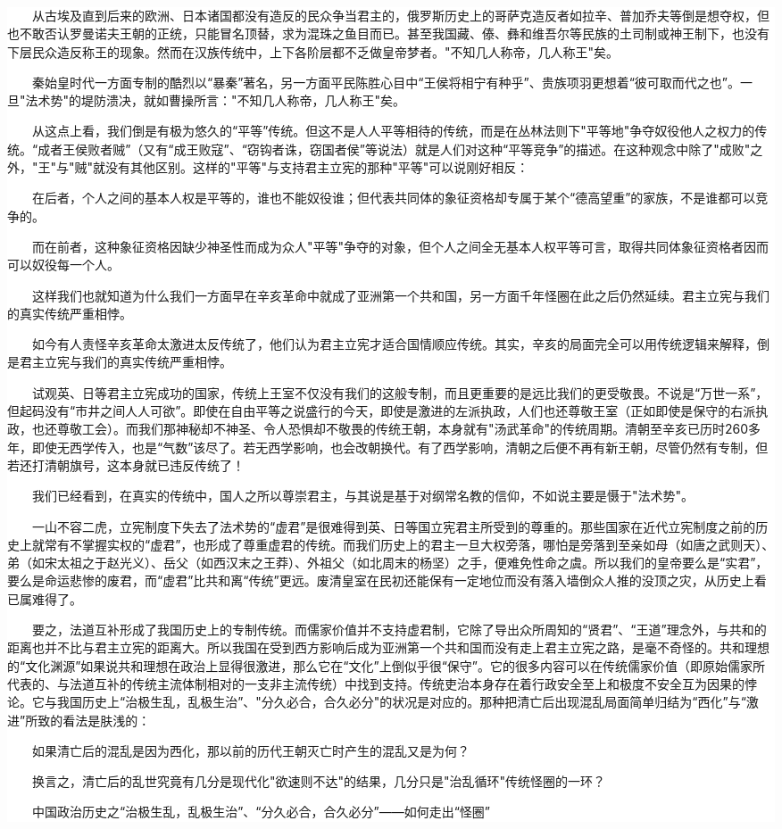 　　从古埃及直到后来的欧洲、日本诸国都没有造反的民众争当君主的，俄罗斯历史上的哥萨克造反者如拉辛、普加乔夫等倒是想夺权，但也不敢否认罗曼诺夫王朝的正统，只能冒名顶替，求为混珠之鱼目而已。甚至我国藏、傣、彝和维吾尔等民族的土司制或神王制下，也没有下层民众造反称王的现象。然而在汉族传统中，上下各阶层都不乏做皇帝梦者。"不知几人称帝，几人称王"矣。

　　秦始皇时代一方面专制的酷烈以“暴秦”著名，另一方面平民陈胜心目中“王侯将相宁有种乎”、贵族项羽更想着“彼可取而代之也”。一旦"法术势"的堤防溃决，就如曹操所言："不知几人称帝，几人称王"矣。

　　从这点上看，我们倒是有极为悠久的“平等”传统。但这不是人人平等相待的传统，而是在丛林法则下"平等地"争夺奴役他人之权力的传统。“成者王侯败者贼”（又有“成王败寇”、“窃钩者诛，窃国者侯”等说法）就是人们对这种“平等竞争”的描述。在这种观念中除了"成败"之外，"王"与"贼"就没有其他区别。这样的"平等"与支持君主立宪的那种"平等"可以说刚好相反：

　　在后者，个人之间的基本人权是平等的，谁也不能奴役谁；但代表共同体的象征资格却专属于某个“德高望重”的家族，不是谁都可以竞争的。

　　而在前者，这种象征资格因缺少神圣性而成为众人"平等"争夺的对象，但个人之间全无基本人权平等可言，取得共同体象征资格者因而可以奴役每一个人。

　　这样我们也就知道为什么我们一方面早在辛亥革命中就成了亚洲第一个共和国，另一方面千年怪圈在此之后仍然延续。君主立宪与我们的真实传统严重相悖。

　　如今有人责怪辛亥革命太激进太反传统了，他们认为君主立宪才适合国情顺应传统。其实，辛亥的局面完全可以用传统逻辑来解释，倒是君主立宪与我们的真实传统严重相悖。

　　试观英、日等君主立宪成功的国家，传统上王室不仅没有我们的这般专制，而且更重要的是远比我们的更受敬畏。不说是“万世一系”，但起码没有“市井之间人人可欲”。即使在自由平等之说盛行的今天，即使是激进的左派执政，人们也还尊敬王室（正如即使是保守的右派执政，也还尊敬工会）。而我们那神秘却不神圣、令人恐惧却不敬畏的传统王朝，本身就有"汤武革命"的传统周期。清朝至辛亥已历时260多年，即使无西学传入，也是“气数”该尽了。若无西学影响，也会改朝换代。有了西学影响，清朝之后便不再有新王朝，尽管仍然有专制，但若还打清朝旗号，这本身就已违反传统了！

　　我们已经看到，在真实的传统中，国人之所以尊崇君主，与其说是基于对纲常名教的信仰，不如说主要是慑于"法术势"。

　　一山不容二虎，立宪制度下失去了法术势的“虚君”是很难得到英、日等国立宪君主所受到的尊重的。那些国家在近代立宪制度之前的历史上就常有不掌握实权的“虚君”，也形成了尊重虚君的传统。而我们历史上的君主一旦大权旁落，哪怕是旁落到至亲如母（如唐之武则天）、弟（如宋太祖之于赵光义）、岳父（如西汉末之王莽）、外祖父（如北周末的杨坚）之手，便难免性命之虞。所以我们的皇帝要么是“实君”，要么是命运悲惨的废君，而“虚君”比共和离“传统”更远。废清皇室在民初还能保有一定地位而没有落入墙倒众人推的没顶之灾，从历史上看已属难得了。

　　要之，法道互补形成了我国历史上的专制传统。而儒家价值并不支持虚君制，它除了导出众所周知的“贤君”、“王道”理念外，与共和的距离也并不比与君主立宪的距离大。所以我国在受到西方影响后成为亚洲第一个共和国而没有走上君主立宪之路，是毫不奇怪的。共和理想的“文化渊源”如果说共和理想在政治上显得很激进，那么它在“文化”上倒似乎很“保守”。它的很多内容可以在传统儒家价值（即原始儒家所代表的、与法道互补的传统主流体制相对的一支非主流传统）中找到支持。传统吏治本身存在着行政安全至上和极度不安全互为因果的悖论。它与我国历史上“治极生乱，乱极生治”、"分久必合，合久必分"的状况是对应的。那种把清亡后出现混乱局面简单归结为“西化”与“激进”所致的看法是肤浅的：

　　如果清亡后的混乱是因为西化，那以前的历代王朝灭亡时产生的混乱又是为何？

　　换言之，清亡后的乱世究竟有几分是现代化"欲速则不达"的结果，几分只是"治乱循环"传统怪圈的一环？

　　中国政治历史之“治极生乱，乱极生治”、“分久必合，合久必分”——如何走出“怪圈”
